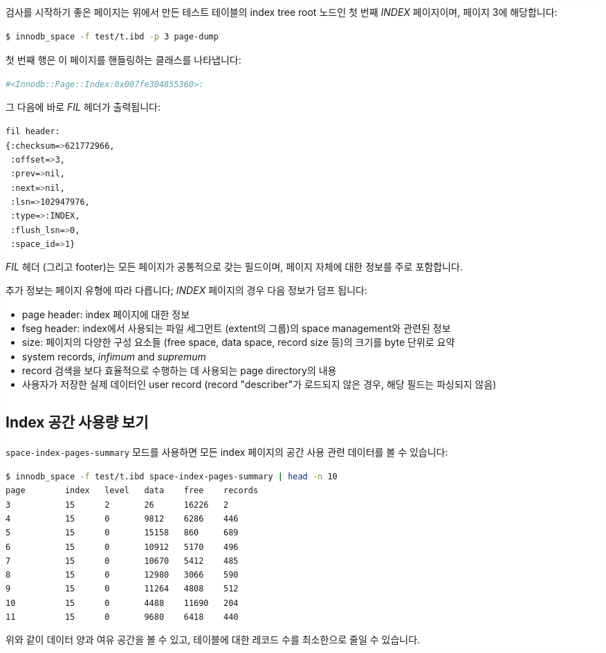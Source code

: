 검사를 시작하기 좋은 페이지는 위에서 만든 테스트 테이블의 index tree root 노드인 첫 번째 *INDEX* 페이지이며, 페이지 3에 해당합니다:

```bash
$ innodb_space -f test/t.ibd -p 3 page-dump
```

첫 번째 행은 이 페이지를 핸들링하는 클래스를 나타냅니다:

```bash
#<Innodb::Page::Index:0x007fe304855360>:
```

그 다음에 바로 *FIL* 헤더가 출력됩니다:

```bash
fil header:
{:checksum=>621772966,
 :offset=>3,
 :prev=>nil,
 :next=>nil,
 :lsn=>102947976,
 :type=>:INDEX,
 :flush_lsn=>0,
 :space_id=>1}
 ```

*FIL* 헤더 (그리고 footer)는 모든 페이지가 공통적으로 갖는 필드이며, 페이지 자체에 대한 정보를 주로 포함합니다.

추가 정보는 페이지 유형에 따라 다릅니다; *INDEX* 페이지의 경우 다음 정보가 덤프 됩니다:

- page header: index 페이지에 대한 정보
- fseg header: index에서 사용되는 파일 세그먼트 (extent의 그룹)의 space management와 관련된 정보
- size: 페이지의 다양한 구성 요소들 (free space, data space, record size 등)의 크기를 byte 단위로 요약
- system records, *infimum* and *supremum*
- record 검색을 보다 효율적으로 수행하는 데 사용되는 page directory의 내용
- 사용자가 저장한 실제 데이터인 user record (record "describer"가 로드되지 않은 경우, 해당 필드는 파싱되지 않음)

## Index 공간 사용량 보기

`space-index-pages-summary` 모드를 사용하면 모든 index 페이지의 공간 사용 관련 데이터를 볼 수 있습니다:

```bash
$ innodb_space -f test/t.ibd space-index-pages-summary | head -n 10
page        index   level   data    free    records 
3           15      2       26      16226   2       
4           15      0       9812    6286    446     
5           15      0       15158   860     689     
6           15      0       10912   5170    496     
7           15      0       10670   5412    485     
8           15      0       12980   3066    590     
9           15      0       11264   4808    512     
10          15      0       4488    11690   204     
11          15      0       9680    6418    440 
```

위와 같이 데이터 양과 여유 공간을 볼 수 있고, 테이블에 대한 레코드 수를 최소한으로 줄일 수 있습니다.
